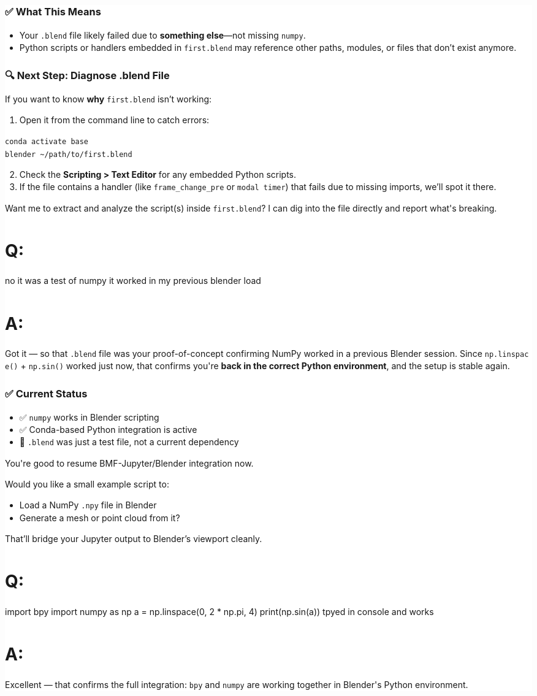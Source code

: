 

### ✅ What This Means


- Your `.blend` file likely failed due to **something else**—not missing `numpy`.
- Python scripts or handlers embedded in `first.blend` may reference other paths, modules, or files that don’t exist anymore.


### 🔍 Next Step: Diagnose .blend File


If you want to know **why** `first.blend` isn’t working:


1. Open it from the command line to catch errors:

```bash
conda activate base
blender ~/path/to/first.blend

```
2. Check the **Scripting &gt; Text Editor** for any embedded Python scripts.
3. If the file contains a handler (like `frame_change_pre` or `modal timer`) that fails due to missing imports, we’ll spot it there.


Want me to extract and analyze the script(s) inside `first.blend`? I can dig into the file directly and report what's breaking.
# Q:
no it was a test of numpy it worked in my previous blender load
# A:
Got it — so that `.blend` file was your proof-of-concept confirming NumPy worked in a previous Blender session. Since `np.linspace()` + `np.sin()` worked just now, that confirms you're **back in the correct Python environment**, and the setup is stable again.



### ✅ Current Status


- ✅ `numpy` works in Blender scripting
- ✅ Conda-based Python integration is active
- 🔁 `.blend` was just a test file, not a current dependency

You're good to resume BMF-Jupyter/Blender integration now.


Would you like a small example script to:


- Load a NumPy `.npy` file in Blender
- Generate a mesh or point cloud from it?

That’ll bridge your Jupyter output to Blender’s viewport cleanly.
# Q:
import bpy import numpy as np a = np.linspace(0, 2 * np.pi, 4) print(np.sin(a)) tpyed in console and works
# A:
Excellent — that confirms the full integration: `bpy` and `numpy` are working together in Blender's Python environment.
